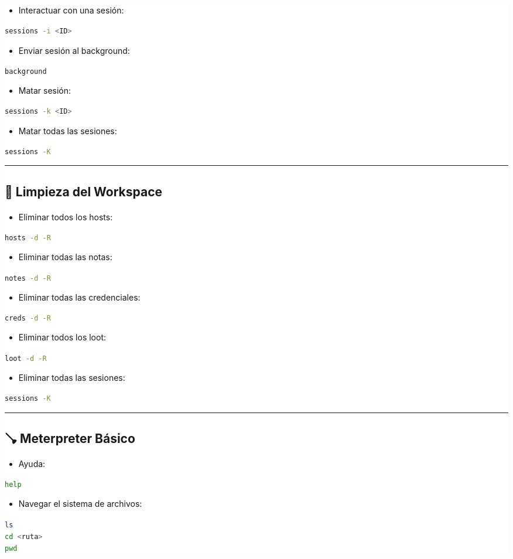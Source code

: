 - Interactuar con una sesión:
```bash
sessions -i <ID>
```

- Enviar sesión al background:
```bash
background
```

- Matar sesión:
```bash
sessions -k <ID>
```

- Matar todas las sesiones:
```bash
sessions -K
```

---

## 📁 Limpieza del Workspace

- Eliminar todos los hosts:
```bash
hosts -d -R
```

- Eliminar todas las notas:
```bash
notes -d -R
```

- Eliminar todas las credenciales:
```bash
creds -d -R
```

- Eliminar todos los loot:
```bash
loot -d -R
```

- Eliminar todas las sesiones:
```bash
sessions -K
```

---

## 🪠 Meterpreter Básico

- Ayuda:
```bash
help
```

- Navegar el sistema de archivos:
```bash
ls
cd <ruta>
pwd
```
